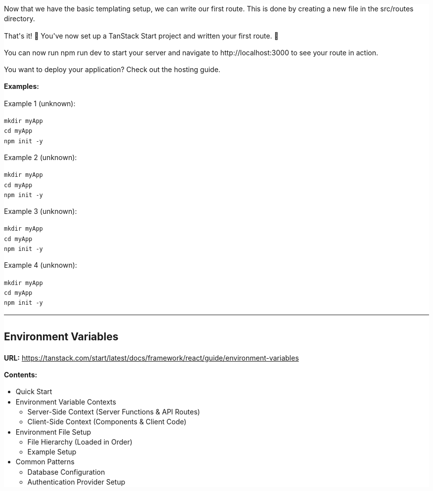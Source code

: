 Now that we have the basic templating setup, we can write our first route. This is done by creating a new file in the src/routes directory.

That's it! 🤯 You've now set up a TanStack Start project and written your first route. 🎉

You can now run npm run dev to start your server and navigate to http://localhost:3000 to see your route in action.

You want to deploy your application? Check out the hosting guide.

**Examples:**

Example 1 (unknown):
```unknown
mkdir myApp
cd myApp
npm init -y
```

Example 2 (unknown):
```unknown
mkdir myApp
cd myApp
npm init -y
```

Example 3 (unknown):
```unknown
mkdir myApp
cd myApp
npm init -y
```

Example 4 (unknown):
```unknown
mkdir myApp
cd myApp
npm init -y
```

---

## Environment Variables

**URL:** https://tanstack.com/start/latest/docs/framework/react/guide/environment-variables

**Contents:**
- Quick Start
- Environment Variable Contexts
  - Server-Side Context (Server Functions & API Routes)
  - Client-Side Context (Components & Client Code)
- Environment File Setup
  - File Hierarchy (Loaded in Order)
  - Example Setup
- Common Patterns
  - Database Configuration
  - Authentication Provider Setup
